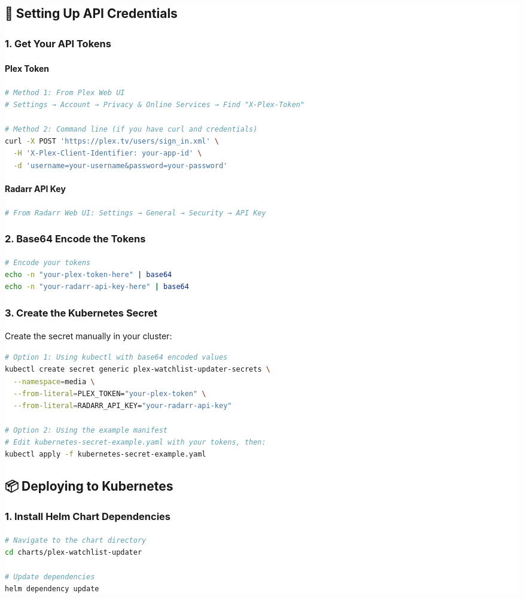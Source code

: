 ## 🔑 Setting Up API Credentials

### 1. Get Your API Tokens

#### Plex Token
```bash
# Method 1: From Plex Web UI
# Settings → Account → Privacy & Online Services → Find "X-Plex-Token"

# Method 2: Command line (if you have curl and credentials)
curl -X POST 'https://plex.tv/users/sign_in.xml' \
  -H 'X-Plex-Client-Identifier: your-app-id' \
  -d 'username=your-username&password=your-password'
```

#### Radarr API Key
```bash
# From Radarr Web UI: Settings → General → Security → API Key
```

### 2. Base64 Encode the Tokens

```bash
# Encode your tokens
echo -n "your-plex-token-here" | base64
echo -n "your-radarr-api-key-here" | base64
```

### 3. Create the Kubernetes Secret

Create the secret manually in your cluster:

```bash
# Option 1: Using kubectl with base64 encoded values
kubectl create secret generic plex-watchlist-updater-secrets \
  --namespace=media \
  --from-literal=PLEX_TOKEN="your-plex-token" \
  --from-literal=RADARR_API_KEY="your-radarr-api-key"

# Option 2: Using the example manifest
# Edit kubernetes-secret-example.yaml with your tokens, then:
kubectl apply -f kubernetes-secret-example.yaml
```

## 📦 Deploying to Kubernetes

### 1. Install Helm Chart Dependencies

```bash
# Navigate to the chart directory
cd charts/plex-watchlist-updater

# Update dependencies
helm dependency update
```
